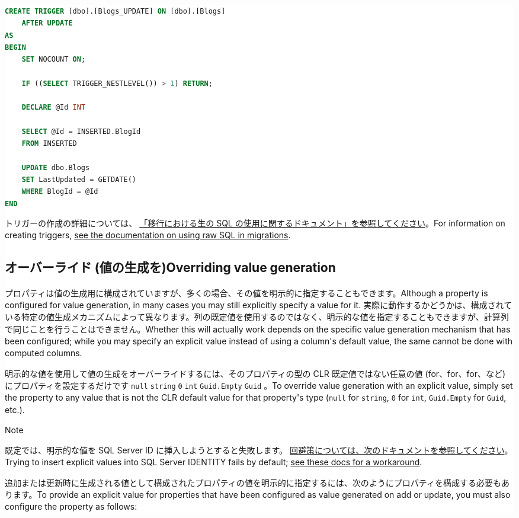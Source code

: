 ```sql
CREATE TRIGGER [dbo].[Blogs_UPDATE] ON [dbo].[Blogs]
    AFTER UPDATE
AS
BEGIN
    SET NOCOUNT ON;

    IF ((SELECT TRIGGER_NESTLEVEL()) > 1) RETURN;

    DECLARE @Id INT

    SELECT @Id = INSERTED.BlogId
    FROM INSERTED

    UPDATE dbo.Blogs
    SET LastUpdated = GETDATE()
    WHERE BlogId = @Id
END
```

<span data-ttu-id="4608d-146">トリガーの作成の詳細については、 [「移行における生の SQL の使用に関するドキュメント」を参照してください](xref:core/managing-schemas/migrations/managing#adding-raw-sql)。</span><span class="sxs-lookup"><span data-stu-id="4608d-146">For information on creating triggers, [see the documentation on using raw SQL in migrations](xref:core/managing-schemas/migrations/managing#adding-raw-sql).</span></span>

## <a name="overriding-value-generation"></a><span data-ttu-id="4608d-147">オーバーライド (値の生成を)</span><span class="sxs-lookup"><span data-stu-id="4608d-147">Overriding value generation</span></span>

<span data-ttu-id="4608d-148">プロパティは値の生成用に構成されていますが、多くの場合、その値を明示的に指定することもできます。</span><span class="sxs-lookup"><span data-stu-id="4608d-148">Although a property is configured for value generation, in many cases you may still explicitly specify a value for it.</span></span> <span data-ttu-id="4608d-149">実際に動作するかどうかは、構成されている特定の値生成メカニズムによって異なります。列の既定値を使用するのではなく、明示的な値を指定することもできますが、計算列で同じことを行うことはできません。</span><span class="sxs-lookup"><span data-stu-id="4608d-149">Whether this will actually work depends on the specific value generation mechanism that has been configured; while you may specify an explicit value instead of using a column's default value, the same cannot be done with computed columns.</span></span>

<span data-ttu-id="4608d-150">明示的な値を使用して値の生成をオーバーライドするには、そのプロパティの型の CLR 既定値ではない任意の値 (for、for、for、など) にプロパティを設定するだけです `null` `string` `0` `int` `Guid.Empty` `Guid` 。</span><span class="sxs-lookup"><span data-stu-id="4608d-150">To override value generation with an explicit value, simply set the property to any value that is not the CLR default value for that property's type (`null` for `string`, `0` for `int`, `Guid.Empty` for `Guid`, etc.).</span></span>

> [!NOTE]
> <span data-ttu-id="4608d-151">既定では、明示的な値を SQL Server ID に挿入しようとすると失敗します。 [回避策については、次のドキュメントを参照してください](xref:core/providers/sql-server/value-generation#inserting-explicit-values-into-identity-columns)。</span><span class="sxs-lookup"><span data-stu-id="4608d-151">Trying to insert explicit values into SQL Server IDENTITY fails by default; [see these docs for a workaround](xref:core/providers/sql-server/value-generation#inserting-explicit-values-into-identity-columns).</span></span>

<span data-ttu-id="4608d-152">追加または更新時に生成される値として構成されたプロパティの値を明示的に指定するには、次のようにプロパティを構成する必要もあります。</span><span class="sxs-lookup"><span data-stu-id="4608d-152">To provide an explicit value for properties that have been configured as value generated on add or update, you must also configure the property as follows:</span></span>
